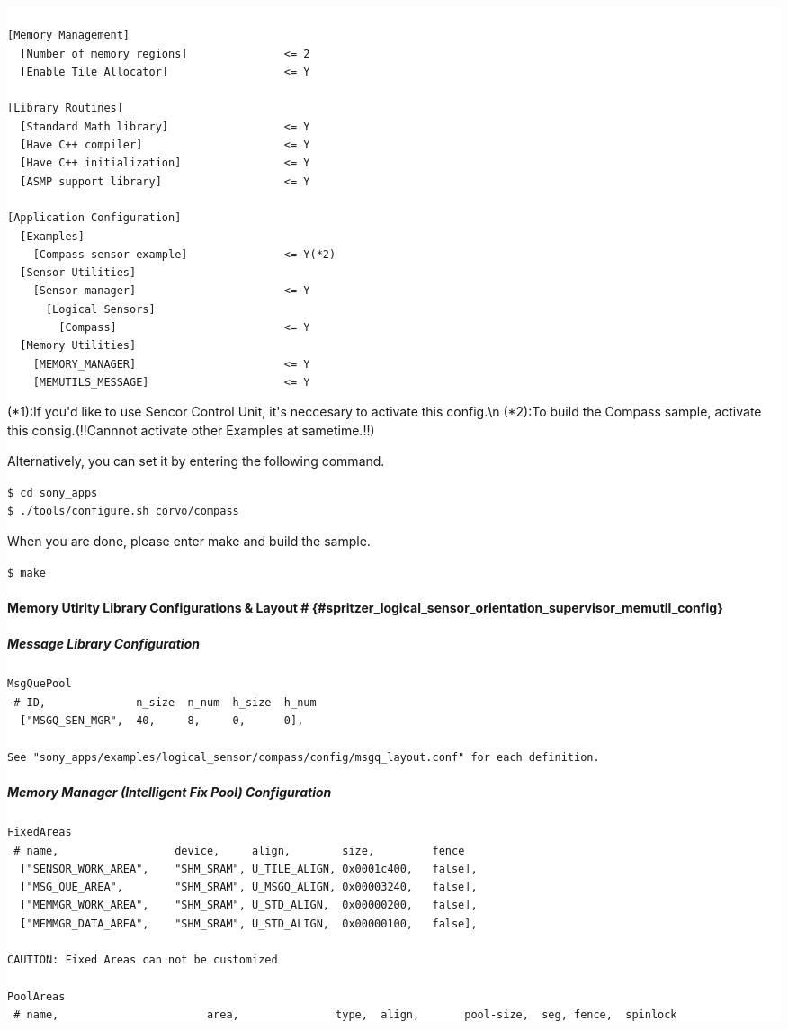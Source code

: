 ~~~

[Memory Management]
  [Number of memory regions]               <= 2
  [Enable Tile Allocator]                  <= Y

[Library Routines]
  [Standard Math library]                  <= Y
  [Have C++ compiler]                      <= Y
  [Have C++ initialization]                <= Y
  [ASMP support library]                   <= Y

[Application Configuration]
  [Examples]
    [Compass sensor example]               <= Y(*2)
  [Sensor Utilities]
    [Sensor manager]                       <= Y
      [Logical Sensors]
        [Compass]                          <= Y
  [Memory Utilities]
    [MEMORY_MANAGER]                       <= Y
    [MEMUTILS_MESSAGE]                     <= Y
~~~

(\*1):If you'd like to use Sencor Control Unit, it's neccesary to activate this config.\n
(\*2):To build the Compass sample, activate this consig.(!!Cannnot activate other Examples at sametime.!!)

Alternatively, you can set it by entering the following command.
~~~
$ cd sony_apps
$ ./tools/configure.sh corvo/compass
~~~

When you are done, please enter make and build the sample.
~~~
$ make
~~~

#### Memory Utirity Library Configurations & Layout # {#spritzer_logical_sensor_orientation_supervisor_memutil_config}

##### Message Library Configuration

~~~
MsgQuePool
 # ID,              n_size  n_num  h_size  h_num
  ["MSGQ_SEN_MGR",  40,     8,     0,      0],

See "sony_apps/examples/logical_sensor/compass/config/msgq_layout.conf" for each definition.
~~~

##### Memory Manager (Intelligent Fix Pool) Configuration

~~~
FixedAreas
 # name,                  device,     align,        size,         fence
  ["SENSOR_WORK_AREA",    "SHM_SRAM", U_TILE_ALIGN, 0x0001c400,   false],
  ["MSG_QUE_AREA",        "SHM_SRAM", U_MSGQ_ALIGN, 0x00003240,   false],
  ["MEMMGR_WORK_AREA",    "SHM_SRAM", U_STD_ALIGN,  0x00000200,   false],
  ["MEMMGR_DATA_AREA",    "SHM_SRAM", U_STD_ALIGN,  0x00000100,   false],

CAUTION: Fixed Areas can not be customized

PoolAreas
 # name,                       area,               type,  align,       pool-size,  seg, fence,  spinlock
~~~